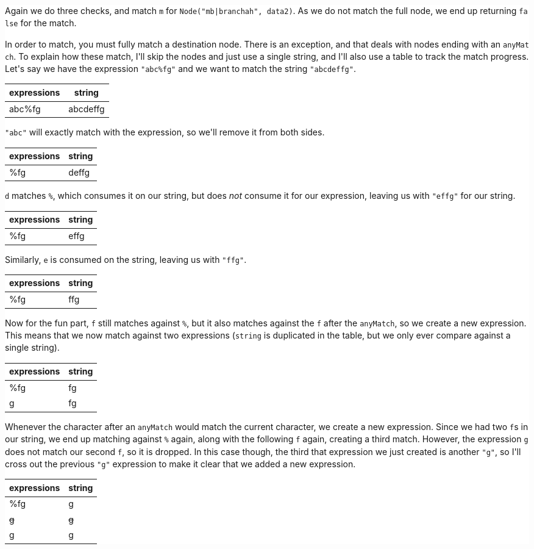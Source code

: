 Again we do three checks, and match `m` for `Node("mb|branchah", data2)`.
As we do not match the full node, we end up returning `false` for the match.

In order to match, you must fully match a destination node.
There is an exception, and that deals with nodes ending with an `anyMatch`.
To explain how these match, I'll skip the nodes and just use a single string, and I'll also use a table to track the match progress.
Let's say we have the expression `"abc%fg"` and we want to match the string `"abcdeffg"`.

| expressions | string   |
|-------------|----------|
| abc%fg      | abcdeffg |

`"abc"` will exactly match with the expression, so we'll remove it from both sides.

| expressions | string |
|-------------|--------|
| %fg         | deffg  |

`d` matches `%`, which consumes it on our string, but does _not_ consume it for our expression, leaving us with `"effg"` for our string.

| expressions | string |
|-------------|--------|
| %fg         | effg   |

Similarly, `e` is consumed on the string, leaving us with `"ffg"`.

| expressions | string |
|-------------|--------|
| %fg         | ffg    |

Now for the fun part, `f` still matches against `%`, but it also matches against the `f` after the `anyMatch`, so we create a new expression.
This means that we now match against two expressions (`string` is duplicated in the table, but we only ever compare against a single string).

| expressions | string |
|-------------|--------|
| %fg         | fg     |
| g           | fg     |

Whenever the character after an `anyMatch` would match the current character, we create a new expression.
Since we had two `f`s in our string, we end up matching against `%` again, along with the following `f` again, creating a third match.
However, the expression `g` does not match our second `f`, so it is dropped.
In this case though, the third that expression we just created is another `"g"`, so I'll cross out the previous `"g"` expression to make it clear that we added a new expression.

| expressions | string |
|-------------|--------|
| %fg         | g      |
| ~~g~~       | ~~g~~  |
| g           | g      |
